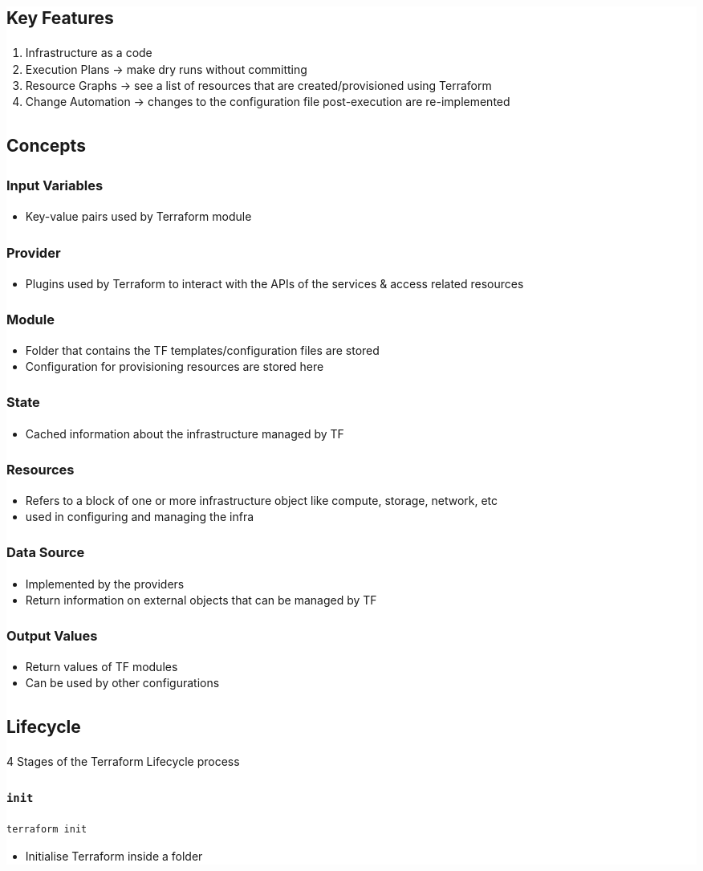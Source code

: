 ## Key Features

1. Infrastructure as a code
2. Execution Plans → make dry runs without committing
3. Resource Graphs → see a list of resources that are created/provisioned using Terraform
4. Change Automation → changes to the configuration file post-execution are re-implemented

## Concepts

### Input Variables

- Key-value pairs used by Terraform module

### Provider

- Plugins used by Terraform to interact with the APIs of the services & access related resources

### Module

- Folder that contains the TF templates/configuration files are stored
- Configuration for provisioning resources are stored here

### State

- Cached information about the infrastructure managed by TF

### Resources

- Refers to a block of one or more infrastructure object like compute, storage, network, etc
- used in configuring and managing the infra

### Data Source

- Implemented by the providers
- Return information on external objects that can be managed by TF

### Output Values

- Return values of TF modules
- Can be used by other configurations

## Lifecycle

4 Stages of the Terraform Lifecycle process

### `init`

```
terraform init
```

- Initialise Terraform inside a folder
